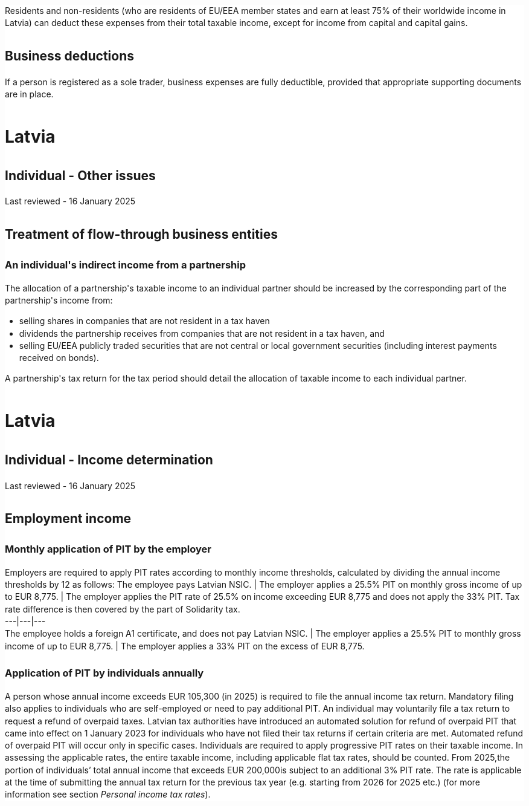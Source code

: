 
Residents and non-residents (who are residents of EU/EEA member states and earn at least 75% of their worldwide income in Latvia) can deduct these expenses from their total taxable income, except for income from capital and capital gains.
## Business deductions
If a person is registered as a sole trader, business expenses are fully deductible, provided that appropriate supporting documents are in place. 


# Latvia
## Individual - Other issues
Last reviewed - 16 January 2025
## Treatment of flow-through business entities
### An individual's indirect income from a partnership
The allocation of a partnership's taxable income to an individual partner should be increased by the corresponding part of the partnership's income from:
  * selling shares in companies that are not resident in a tax haven
  * dividends the partnership receives from companies that are not resident in a tax haven, and
  * selling EU/EEA publicly traded securities that are not central or local government securities (including interest payments received on bonds).


A partnership's tax return for the tax period should detail the allocation of taxable income to each individual partner.


# Latvia
## Individual - Income determination
Last reviewed - 16 January 2025
## Employment income
### Monthly application of PIT by the employer
Employers are required to apply PIT rates according to monthly income thresholds, calculated by dividing the annual income thresholds by 12 as follows:
The employee pays Latvian NSIC. | The employer applies a 25.5% PIT on monthly gross income of up to EUR 8,775. | The employer applies the PIT rate of 25.5% on income exceeding EUR 8,775 and does not apply the 33% PIT. Tax rate difference is then covered by the part of Solidarity tax.  
---|---|---  
The employee holds a foreign A1 certificate, and does not pay Latvian NSIC. | The employer applies a 25.5% PIT to monthly gross income of up to EUR 8,775. | The employer applies a 33% PIT on the excess of EUR 8,775.  
### Application of PIT by individuals annually
A person whose annual income exceeds EUR 105,300 (in 2025) is required to file the annual income tax return. Mandatory filing also applies to individuals who are self-employed or need to pay additional PIT. An individual may voluntarily file a tax return to request a refund of overpaid taxes. Latvian tax authorities have introduced an automated solution for refund of overpaid PIT that came into effect on 1 January 2023 for individuals who have not filed their tax returns if certain criteria are met. Automated refund of overpaid PIT will occur only in specific cases.
Individuals are required to apply progressive PIT rates on their taxable income. In assessing the applicable rates, the entire taxable income, including applicable flat tax rates, should be counted.
From 2025,the portion of individuals’ total annual income that exceeds EUR 200,000is subject to an additional 3% PIT rate. The rate is applicable at the time of submitting the annual tax return for the previous tax year (e.g. starting from 2026 for 2025 etc.) (for more information see section _Personal income tax rates_).